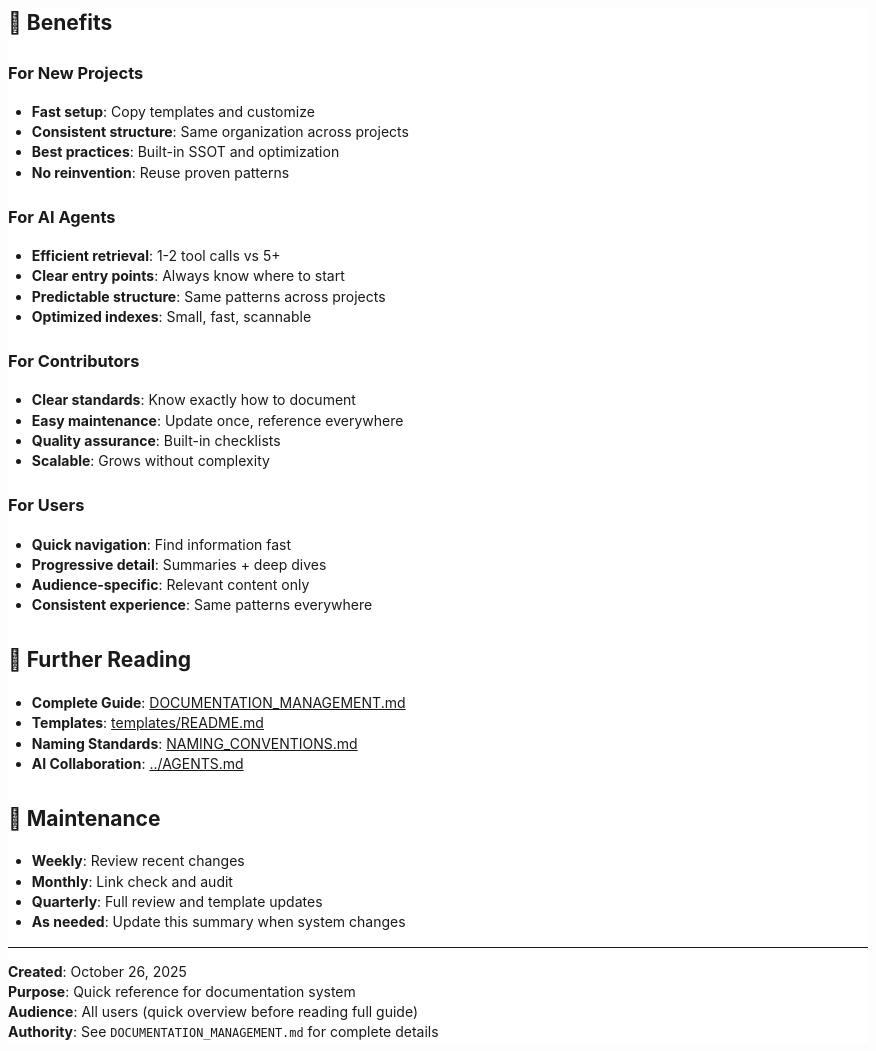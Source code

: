 ## 🚀 Benefits

### For New Projects

- **Fast setup**: Copy templates and customize
- **Consistent structure**: Same organization across projects
- **Best practices**: Built-in SSOT and optimization
- **No reinvention**: Reuse proven patterns

### For AI Agents

- **Efficient retrieval**: 1-2 tool calls vs 5+
- **Clear entry points**: Always know where to start
- **Predictable structure**: Same patterns across projects
- **Optimized indexes**: Small, fast, scannable

### For Contributors

- **Clear standards**: Know exactly how to document
- **Easy maintenance**: Update once, reference everywhere
- **Quality assurance**: Built-in checklists
- **Scalable**: Grows without complexity

### For Users

- **Quick navigation**: Find information fast
- **Progressive detail**: Summaries + deep dives
- **Audience-specific**: Relevant content only
- **Consistent experience**: Same patterns everywhere

## 📖 Further Reading

- **Complete Guide**: [DOCUMENTATION_MANAGEMENT.md](DOCUMENTATION_MANAGEMENT.md)
- **Templates**: [templates/README.md](templates/README.md)
- **Naming Standards**: [NAMING_CONVENTIONS.md](NAMING_CONVENTIONS.md)
- **AI Collaboration**: [../AGENTS.md](../AGENTS.md)

## 🔄 Maintenance

- **Weekly**: Review recent changes
- **Monthly**: Link check and audit
- **Quarterly**: Full review and template updates
- **As needed**: Update this summary when system changes

---

**Created**: October 26, 2025  
**Purpose**: Quick reference for documentation system  
**Audience**: All users (quick overview before reading full guide)  
**Authority**: See `DOCUMENTATION_MANAGEMENT.md` for complete details
